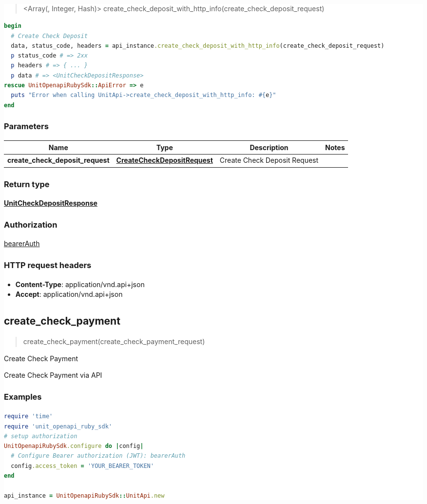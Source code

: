 > <Array(<UnitCheckDepositResponse>, Integer, Hash)> create_check_deposit_with_http_info(create_check_deposit_request)

```ruby
begin
  # Create Check Deposit
  data, status_code, headers = api_instance.create_check_deposit_with_http_info(create_check_deposit_request)
  p status_code # => 2xx
  p headers # => { ... }
  p data # => <UnitCheckDepositResponse>
rescue UnitOpenapiRubySdk::ApiError => e
  puts "Error when calling UnitApi->create_check_deposit_with_http_info: #{e}"
end
```

### Parameters

| Name | Type | Description | Notes |
| ---- | ---- | ----------- | ----- |
| **create_check_deposit_request** | [**CreateCheckDepositRequest**](CreateCheckDepositRequest.md) | Create Check Deposit Request |  |

### Return type

[**UnitCheckDepositResponse**](UnitCheckDepositResponse.md)

### Authorization

[bearerAuth](../README.md#bearerAuth)

### HTTP request headers

- **Content-Type**: application/vnd.api+json
- **Accept**: application/vnd.api+json


## create_check_payment

> <UnitCheckPaymentResponse> create_check_payment(create_check_payment_request)

Create Check Payment

Create Check Payment via API 

### Examples

```ruby
require 'time'
require 'unit_openapi_ruby_sdk'
# setup authorization
UnitOpenapiRubySdk.configure do |config|
  # Configure Bearer authorization (JWT): bearerAuth
  config.access_token = 'YOUR_BEARER_TOKEN'
end

api_instance = UnitOpenapiRubySdk::UnitApi.new
```